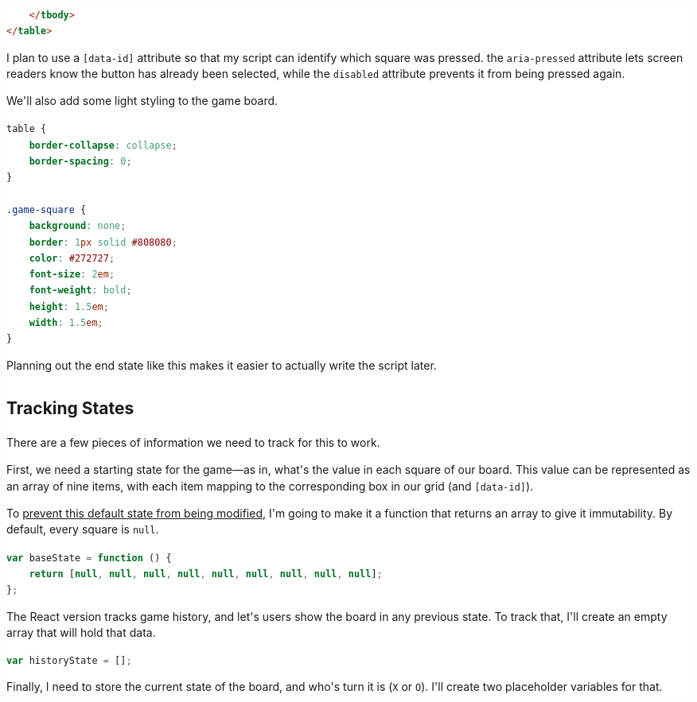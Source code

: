 ```html
	</tbody>
</table>
```

I plan to use a `[data-id]` attribute so that my script can identify which square was pressed. the `aria-pressed` attribute lets screen readers know the button has already been selected, while the `disabled` attribute prevents it from being pressed again.

We'll also add some light styling to the game board.

```css
table {
	border-collapse: collapse;
	border-spacing: 0;
}

.game-square {
	background: none;
	border: 1px solid #808080;
	color: #272727;
	font-size: 2em;
	font-weight: bold;
	height: 1.5em;
	width: 1.5em;
}
```

Planning out the end state like this makes it easier to actually write the script later.

## Tracking States

There are a few pieces of information we need to track for this to work.

First, we need a starting state for the game&mdash;as in, what's the value in each square of our board. This value can be represented as an array of nine items, with each item mapping to the corresponding box in our grid (and `[data-id]`).

To [prevent this default state from being modified](/how-to-handle-immutability-in-javascript/), I'm going to make it a function that returns an array to give it immutability. By default, every square is `null`.

```js
var baseState = function () {
	return [null, null, null, null, null, null, null, null, null];
};
```

The React version tracks game history, and let's users show the board in any previous state. To track that, I'll create an empty array that will hold that data.

```js
var historyState = [];
```

Finally, I need to store the current state of the board, and who's turn it is (`X` or `O`). I'll create two placeholder variables for that.
